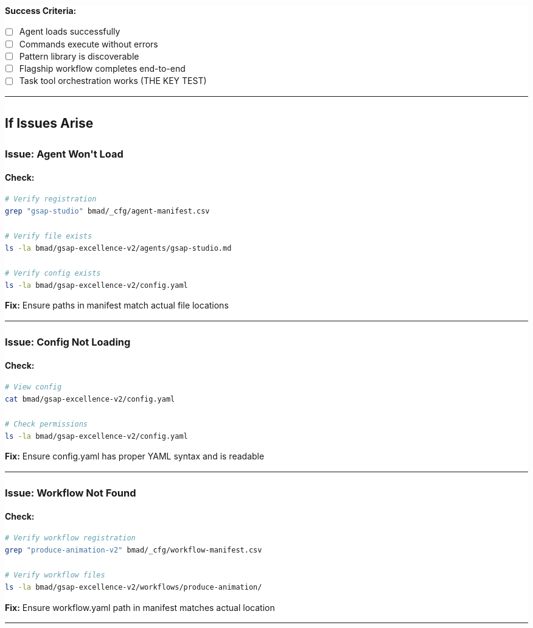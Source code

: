 **Success Criteria:**
- [ ] Agent loads successfully
- [ ] Commands execute without errors
- [ ] Pattern library is discoverable
- [ ] Flagship workflow completes end-to-end
- [ ] Task tool orchestration works (THE KEY TEST)

---

## If Issues Arise

### Issue: Agent Won't Load
**Check:**
```bash
# Verify registration
grep "gsap-studio" bmad/_cfg/agent-manifest.csv

# Verify file exists
ls -la bmad/gsap-excellence-v2/agents/gsap-studio.md

# Verify config exists
ls -la bmad/gsap-excellence-v2/config.yaml
```

**Fix:** Ensure paths in manifest match actual file locations

---

### Issue: Config Not Loading
**Check:**
```bash
# View config
cat bmad/gsap-excellence-v2/config.yaml

# Check permissions
ls -la bmad/gsap-excellence-v2/config.yaml
```

**Fix:** Ensure config.yaml has proper YAML syntax and is readable

---

### Issue: Workflow Not Found
**Check:**
```bash
# Verify workflow registration
grep "produce-animation-v2" bmad/_cfg/workflow-manifest.csv

# Verify workflow files
ls -la bmad/gsap-excellence-v2/workflows/produce-animation/
```

**Fix:** Ensure workflow.yaml path in manifest matches actual location

---